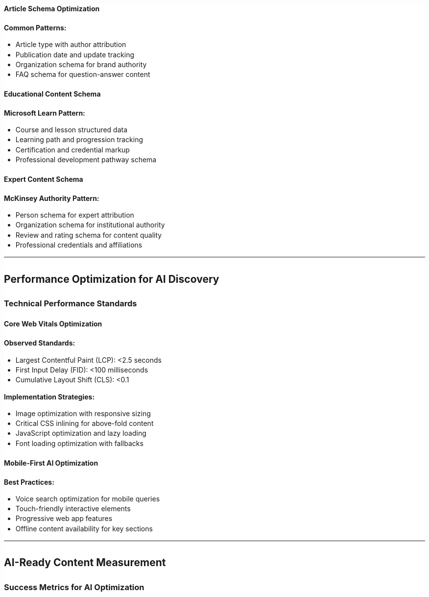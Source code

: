 #### Article Schema Optimization
**Common Patterns:**
- Article type with author attribution
- Publication date and update tracking
- Organization schema for brand authority
- FAQ schema for question-answer content

#### Educational Content Schema
**Microsoft Learn Pattern:**
- Course and lesson structured data
- Learning path and progression tracking
- Certification and credential markup
- Professional development pathway schema

#### Expert Content Schema
**McKinsey Authority Pattern:**
- Person schema for expert attribution
- Organization schema for institutional authority
- Review and rating schema for content quality
- Professional credentials and affiliations

---

## Performance Optimization for AI Discovery

### Technical Performance Standards

#### Core Web Vitals Optimization
**Observed Standards:**
- Largest Contentful Paint (LCP): <2.5 seconds
- First Input Delay (FID): <100 milliseconds
- Cumulative Layout Shift (CLS): <0.1

**Implementation Strategies:**
- Image optimization with responsive sizing
- Critical CSS inlining for above-fold content
- JavaScript optimization and lazy loading
- Font loading optimization with fallbacks

#### Mobile-First AI Optimization
**Best Practices:**
- Voice search optimization for mobile queries
- Touch-friendly interactive elements
- Progressive web app features
- Offline content availability for key sections

---

## AI-Ready Content Measurement

### Success Metrics for AI Optimization

